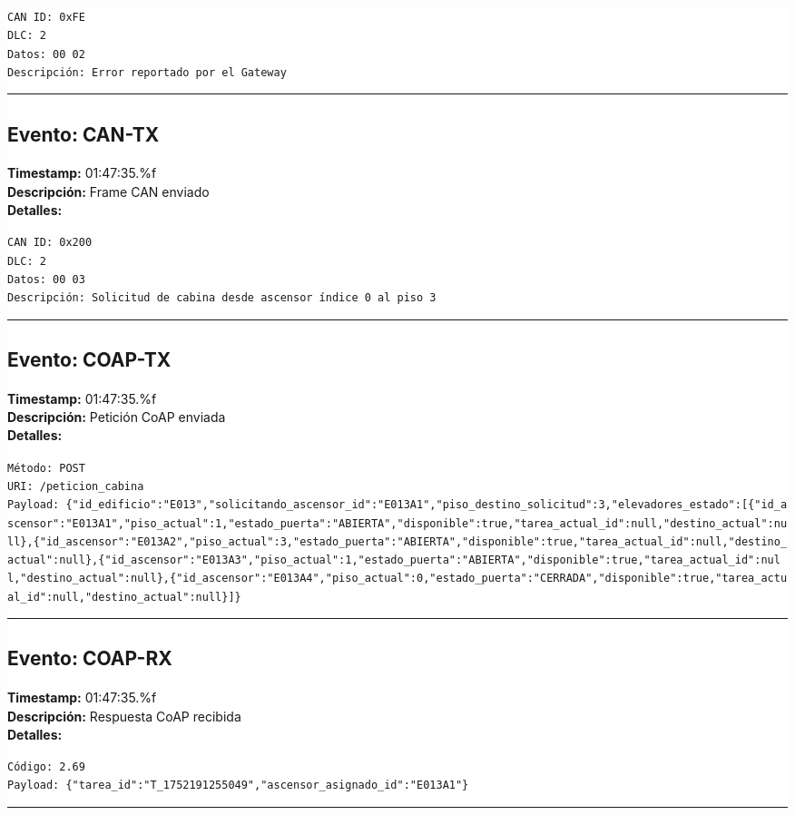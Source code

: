```
CAN ID: 0xFE
DLC: 2
Datos: 00 02 
Descripción: Error reportado por el Gateway
```

---

## Evento: CAN-TX

**Timestamp:** 01:47:35.%f  
**Descripción:** Frame CAN enviado  
**Detalles:**

```
CAN ID: 0x200
DLC: 2
Datos: 00 03 
Descripción: Solicitud de cabina desde ascensor índice 0 al piso 3
```

---

## Evento: COAP-TX

**Timestamp:** 01:47:35.%f  
**Descripción:** Petición CoAP enviada  
**Detalles:**

```
Método: POST
URI: /peticion_cabina
Payload: {"id_edificio":"E013","solicitando_ascensor_id":"E013A1","piso_destino_solicitud":3,"elevadores_estado":[{"id_ascensor":"E013A1","piso_actual":1,"estado_puerta":"ABIERTA","disponible":true,"tarea_actual_id":null,"destino_actual":null},{"id_ascensor":"E013A2","piso_actual":3,"estado_puerta":"ABIERTA","disponible":true,"tarea_actual_id":null,"destino_actual":null},{"id_ascensor":"E013A3","piso_actual":1,"estado_puerta":"ABIERTA","disponible":true,"tarea_actual_id":null,"destino_actual":null},{"id_ascensor":"E013A4","piso_actual":0,"estado_puerta":"CERRADA","disponible":true,"tarea_actual_id":null,"destino_actual":null}]}
```

---

## Evento: COAP-RX

**Timestamp:** 01:47:35.%f  
**Descripción:** Respuesta CoAP recibida  
**Detalles:**

```
Código: 2.69
Payload: {"tarea_id":"T_1752191255049","ascensor_asignado_id":"E013A1"}
```

---